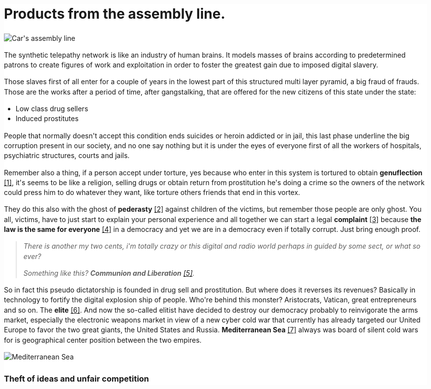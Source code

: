 # Products from the assembly line.

![Car's assembly line](http://telecomlobby.com/Images/1923-automobile-fabbrica-di-automobili-sulla-linea-di-assemblaggio-finale-di-new-york-cmt08n.jpg)

The synthetic telepathy network is like an industry of human brains.  It models masses of brains according to predetermined patrons to create figures of work and exploitation in order to foster the greatest gain due to imposed digital slavery. 

Those slaves first of all enter for a couple of years in the lowest part of this structured multi layer pyramid, a big fraud of frauds. Those are the works after a period of time, after gangstalking, that are offered for the new citizens of this state under the state:

- Low class drug sellers
- Induced prostitutes

People that normally doesn't accept this condition ends suicides or heroin addicted or in jail, this last phase underline the big corruption present in our society, and no one say nothing but it is under the eyes of everyone first of all the workers of hospitals, psychiatric structures, courts and jails.

Remember also a thing, if a person accept under torture, yes because who enter in this system is tortured to obtain **genuflection** [[1]](https://en.wikipedia.org/wiki/Genuflection), it's seems to be like a religion, selling drugs or obtain return from prostitution he's doing a crime so the owners of the network could press him to do whatever they want, like torture others friends that end in this vortex. 

They do this also with the ghost of **pederasty** [[2]](https://en.wikipedia.org/wiki/Pederasty) against children of the victims, but remember those people are only ghost. You all, victims, have to just start to explain your personal experience and all together we can start a legal **complaint** [[3]](https://en.wikipedia.org/wiki/Complaint) because **the law is the same for everyone** [[4]](https://en.wikipedia.org/wiki/Equality_before_the_law) in a democracy and yet we are in a democracy even if totally corrupt. Just bring enough proof.

> *There is another my two cents, i'm totally crazy or this digital and radio world perhaps in guided by some sect, or what so ever?* 
>
> *Something like this? **Communion and Liberation** [[5]](https://en.wikipedia.org/wiki/Communion_and_Liberation).*

So in fact this pseudo dictatorship is founded in drug sell and prostitution. But where does it reverses its revenues? Basically in technology to fortify the digital explosion ship of people. Who're behind this monster? Aristocrats, Vatican, great entrepreneurs and so on. The **elite** [[6]](https://en.wikipedia.org/wiki/Elite). And now the so-called elitist have decided to destroy our democracy probably to reinvigorate the arms market, especially the electronic weapons market in view of a new cyber cold war that currently has already targeted our United Europe to favor the two great giants, the United States and Russia. **Mediterranean Sea** [[7]](https://en.wikipedia.org/wiki/Mediterranean_Sea) always was board of silent cold wars for is geographical center position between the two empires.

![Mediterranean Sea](http://telecomlobby.com/Images/Mediterranee_02_EN.jpg)

### Theft of ideas and unfair competition
